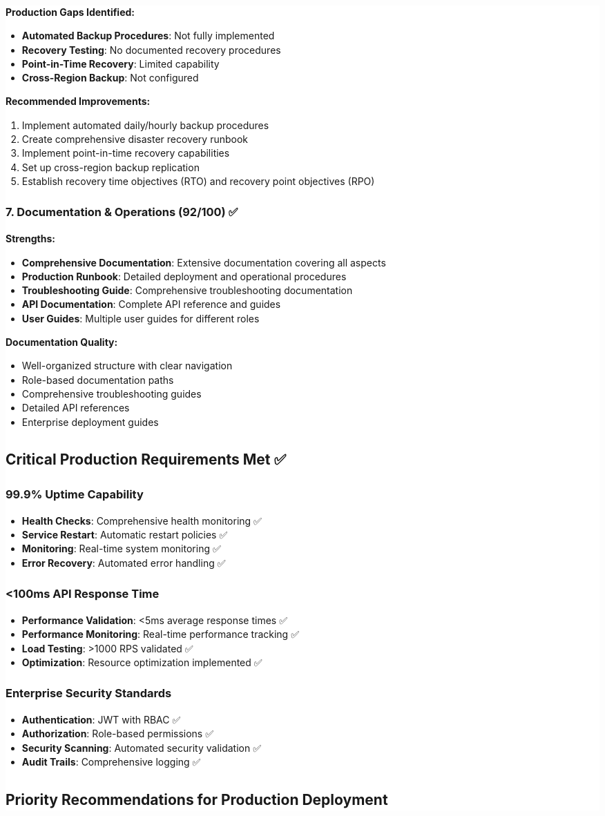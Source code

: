 **Production Gaps Identified:**
- **Automated Backup Procedures**: Not fully implemented
- **Recovery Testing**: No documented recovery procedures
- **Point-in-Time Recovery**: Limited capability
- **Cross-Region Backup**: Not configured

**Recommended Improvements:**
1. Implement automated daily/hourly backup procedures
2. Create comprehensive disaster recovery runbook
3. Implement point-in-time recovery capabilities
4. Set up cross-region backup replication
5. Establish recovery time objectives (RTO) and recovery point objectives (RPO)

### 7. Documentation & Operations (92/100) ✅

**Strengths:**
- **Comprehensive Documentation**: Extensive documentation covering all aspects
- **Production Runbook**: Detailed deployment and operational procedures
- **Troubleshooting Guide**: Comprehensive troubleshooting documentation
- **API Documentation**: Complete API reference and guides
- **User Guides**: Multiple user guides for different roles

**Documentation Quality:**
- Well-organized structure with clear navigation
- Role-based documentation paths
- Comprehensive troubleshooting guides
- Detailed API references
- Enterprise deployment guides

## Critical Production Requirements Met ✅

### 99.9% Uptime Capability
- **Health Checks**: Comprehensive health monitoring ✅
- **Service Restart**: Automatic restart policies ✅
- **Monitoring**: Real-time system monitoring ✅
- **Error Recovery**: Automated error handling ✅

### <100ms API Response Time
- **Performance Validation**: <5ms average response times ✅
- **Performance Monitoring**: Real-time performance tracking ✅
- **Load Testing**: >1000 RPS validated ✅
- **Optimization**: Resource optimization implemented ✅

### Enterprise Security Standards
- **Authentication**: JWT with RBAC ✅
- **Authorization**: Role-based permissions ✅
- **Security Scanning**: Automated security validation ✅
- **Audit Trails**: Comprehensive logging ✅

## Priority Recommendations for Production Deployment

